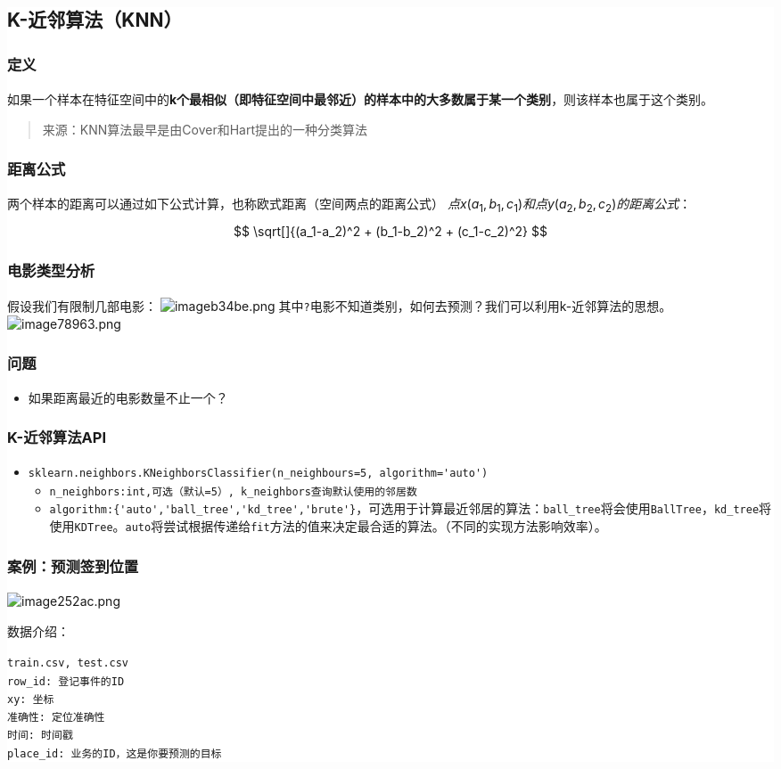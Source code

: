 

## K-近邻算法（KNN）

### 定义

如果一个样本在特征空间中的**k个最相似（即特征空间中最邻近）的样本中的大多数属于某一个类别**，则该样本也属于这个类别。

> 来源：KNN算法最早是由Cover和Hart提出的一种分类算法

### 距离公式

两个样本的距离可以通过如下公式计算，也称欧式距离（空间两点的距离公式）
	$点x(a_1,b_1,c_1)和点y(a_2,b_2,c_2)的距离公式：$
$$
\sqrt[]{(a_1-a_2)^2 + (b_1-b_2)^2 + (c_1-c_2)^2}
$$

### 电影类型分析

假设我们有限制几部电影：
![imageb34be.png](https://miao.su/images/2019/07/04/imageb34be.png)
其中`?`电影不知道类别，如何去预测？我们可以利用k-近邻算法的思想。
![image78963.png](https://miao.su/images/2019/07/04/image78963.png)

### 问题

* 如果距离最近的电影数量不止一个？

### K-近邻算法API

* `sklearn.neighbors.KNeighborsClassifier(n_neighbours=5, algorithm='auto')`
  * `n_neighbors:int,可选（默认=5）, k_neighbors查询默认使用的邻居数`
  * `algorithm:{'auto','ball_tree','kd_tree','brute'}`，可选用于计算最近邻居的算法：`ball_tree`将会使用`BallTree`，`kd_tree`将使用`KDTree`。`auto`将尝试根据传递给`fit`方法的值来决定最合适的算法。（不同的实现方法影响效率）。

### 案例：预测签到位置

![image252ac.png](https://miao.su/images/2019/07/04/image252ac.png)

数据介绍：

```python
train.csv, test.csv
row_id: 登记事件的ID
xy: 坐标
准确性: 定位准确性
时间: 时间戳
place_id: 业务的ID，这是你要预测的目标
```


